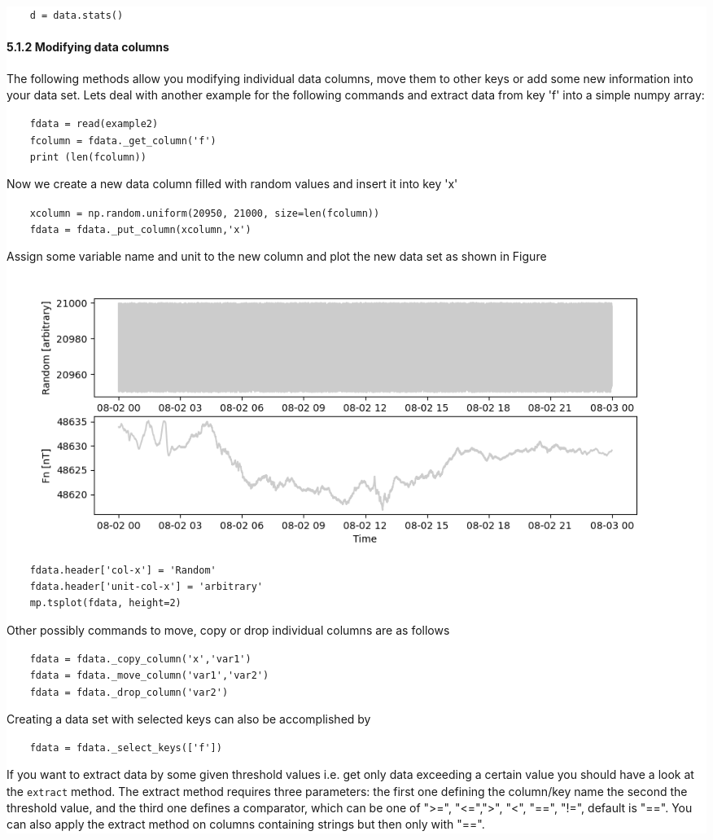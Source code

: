         d = data.stats()


#### 5.1.2 Modifying data columns

The following methods allow you modifying individual data columns, move them to other keys or add some new information
into your data set. Lets deal with another example for the following commands and extract data from key 'f' into a 
simple numpy array:

        fdata = read(example2)
        fcolumn = fdata._get_column('f')
        print (len(fcolumn))

Now we create a new data column filled with random values and insert it into key 'x'

        xcolumn = np.random.uniform(20950, 21000, size=len(fcolumn))
        fdata = fdata._put_column(xcolumn,'x')

Assign some variable name and unit to the new column and plot the new data set as shown in 
Figure ![5.1.2](./magpy/doc/ts_512.png "Adding a additional data column to a datastream")

        fdata.header['col-x'] = 'Random'
        fdata.header['unit-col-x'] = 'arbitrary'
        mp.tsplot(fdata, height=2)

Other possibly commands to move, copy or drop individual columns are as follows

        fdata = fdata._copy_column('x','var1')
        fdata = fdata._move_column('var1','var2')
        fdata = fdata._drop_column('var2')

Creating a data set with selected keys can also be accomplished by

        fdata = fdata._select_keys(['f'])

If you want to extract data by some given threshold values i.e. get only data exceeding a certain value you should
have a look at the `extract` method. The extract method requires three parameters: the first one defining the column/key name
the second the threshold value, and the third one defines a comparator, which can be one of ">=", "<=",">", "<", "==", "!=",
default is "==". You can also apply the extract method on columns containing strings but then only with "==".
